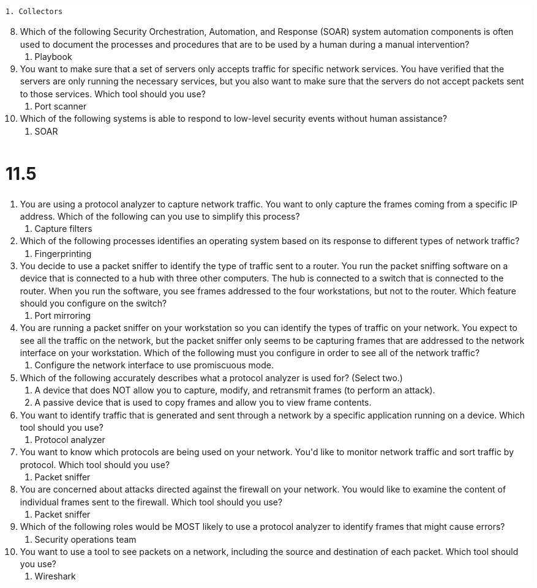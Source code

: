	1. Collectors
8. Which of the following Security Orchestration, Automation, and Response (SOAR) system automation components is often used to document the processes and procedures that are to be used by a human during a manual intervention?
	1. Playbook
9. You want to make sure that a set of servers only accepts traffic for specific network services. You have verified that the servers are only running the necessary services, but you also want to make sure that the servers do not accept packets sent to those services. Which tool should you use?
	1. Port scanner
10. Which of the following systems is able to respond to low-level security events without human assistance?
	1. SOAR

# 11.5
1. You are using a protocol analyzer to capture network traffic. You want to only capture the frames coming from a specific IP address. Which of the following can you use to simplify this process?
	1. Capture filters
2. Which of the following processes identifies an operating system based on its response to different types of network traffic?
	1. Fingerprinting
3. You decide to use a packet sniffer to identify the type of traffic sent to a router. You run the packet sniffing software on a device that is connected to a hub with three other computers. The hub is connected to a switch that is connected to the router. When you run the software, you see frames addressed to the four workstations, but not to the router. Which feature should you configure on the switch?
	1. Port mirroring
4. You are running a packet sniffer on your workstation so you can identify the types of traffic on your network. You expect to see all the traffic on the network, but the packet sniffer only seems to be capturing frames that are addressed to the network interface on your workstation. Which of the following must you configure in order to see all of the network traffic?
	1. Configure the network interface to use promiscuous mode.
5. Which of the following accurately describes what a protocol analyzer is used for? (Select two.)
	1. A device that does NOT allow you to capture, modify, and retransmit frames (to perform an attack).
	2. A passive device that is used to copy frames and allow you to view frame contents.
6. You want to identify traffic that is generated and sent through a network by a specific application running on a device. Which tool should you use?
	1. Protocol analyzer
7. You want to know which protocols are being used on your network. You'd like to monitor network traffic and sort traffic by protocol. Which tool should you use?
	1. Packet sniffer 
8. You are concerned about attacks directed against the firewall on your network. You would like to examine the content of individual frames sent to the firewall. Which tool should you use?
	1. Packet sniffer
9. Which of the following roles would be MOST likely to use a protocol analyzer to identify frames that might cause errors?
	1. Security operations team
10. You want to use a tool to see packets on a network, including the source and destination of each packet. Which tool should you use?
	1. Wireshark
